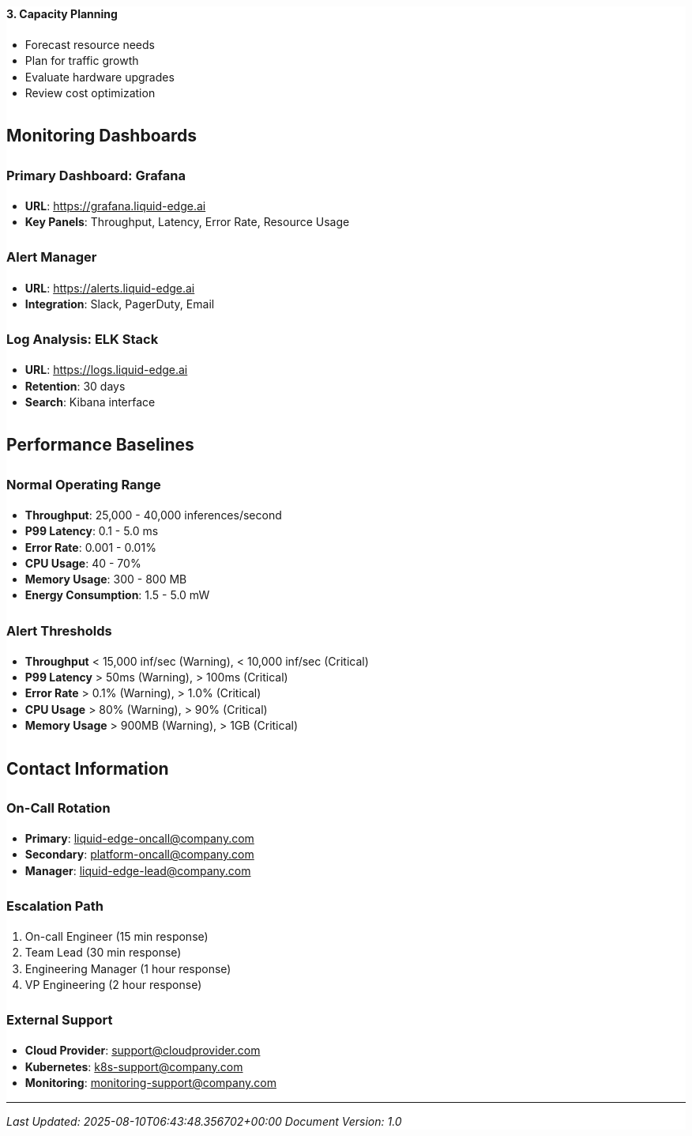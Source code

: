 #### 3. Capacity Planning
- Forecast resource needs
- Plan for traffic growth
- Evaluate hardware upgrades
- Review cost optimization

## Monitoring Dashboards

### Primary Dashboard: Grafana
- **URL**: https://grafana.liquid-edge.ai
- **Key Panels**: Throughput, Latency, Error Rate, Resource Usage

### Alert Manager
- **URL**: https://alerts.liquid-edge.ai
- **Integration**: Slack, PagerDuty, Email

### Log Analysis: ELK Stack
- **URL**: https://logs.liquid-edge.ai
- **Retention**: 30 days
- **Search**: Kibana interface

## Performance Baselines

### Normal Operating Range
- **Throughput**: 25,000 - 40,000 inferences/second
- **P99 Latency**: 0.1 - 5.0 ms
- **Error Rate**: 0.001 - 0.01%
- **CPU Usage**: 40 - 70%
- **Memory Usage**: 300 - 800 MB
- **Energy Consumption**: 1.5 - 5.0 mW

### Alert Thresholds
- **Throughput** < 15,000 inf/sec (Warning), < 10,000 inf/sec (Critical)
- **P99 Latency** > 50ms (Warning), > 100ms (Critical)
- **Error Rate** > 0.1% (Warning), > 1.0% (Critical)
- **CPU Usage** > 80% (Warning), > 90% (Critical)
- **Memory Usage** > 900MB (Warning), > 1GB (Critical)

## Contact Information

### On-Call Rotation
- **Primary**: liquid-edge-oncall@company.com
- **Secondary**: platform-oncall@company.com
- **Manager**: liquid-edge-lead@company.com

### Escalation Path
1. On-call Engineer (15 min response)
2. Team Lead (30 min response)  
3. Engineering Manager (1 hour response)
4. VP Engineering (2 hour response)

### External Support
- **Cloud Provider**: support@cloudprovider.com
- **Kubernetes**: k8s-support@company.com
- **Monitoring**: monitoring-support@company.com

---

*Last Updated: 2025-08-10T06:43:48.356702+00:00*
*Document Version: 1.0*

